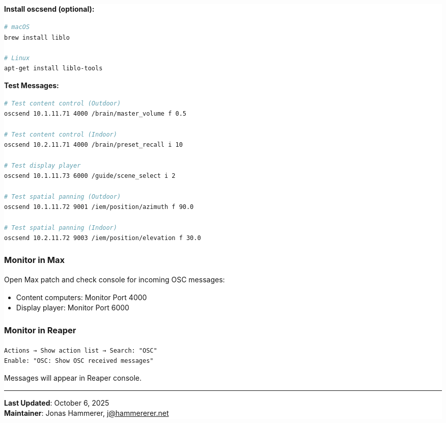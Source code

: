 **Install oscsend (optional):**
```bash
# macOS
brew install liblo

# Linux
apt-get install liblo-tools
```

**Test Messages:**
```bash
# Test content control (Outdoor)
oscsend 10.1.11.71 4000 /brain/master_volume f 0.5

# Test content control (Indoor)
oscsend 10.2.11.71 4000 /brain/preset_recall i 10

# Test display player
oscsend 10.1.11.73 6000 /guide/scene_select i 2

# Test spatial panning (Outdoor)
oscsend 10.1.11.72 9001 /iem/position/azimuth f 90.0

# Test spatial panning (Indoor)
oscsend 10.2.11.72 9003 /iem/position/elevation f 30.0
```

### Monitor in Max

Open Max patch and check console for incoming OSC messages:
- Content computers: Monitor Port 4000
- Display player: Monitor Port 6000

### Monitor in Reaper

```
Actions → Show action list → Search: "OSC"
Enable: "OSC: Show OSC received messages"
```

Messages will appear in Reaper console.

---

**Last Updated**: October 6, 2025  
**Maintainer**: Jonas Hammerer, j@hammererer.net
